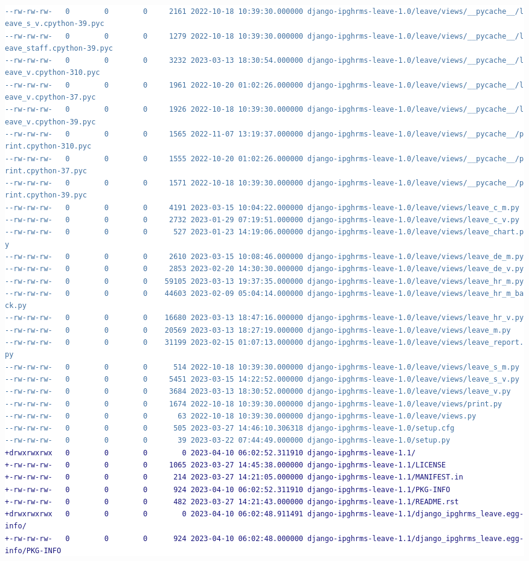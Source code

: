 ```diff
--rw-rw-rw-   0        0        0     2161 2022-10-18 10:39:30.000000 django-ipghrms-leave-1.0/leave/views/__pycache__/leave_s_v.cpython-39.pyc
--rw-rw-rw-   0        0        0     1279 2022-10-18 10:39:30.000000 django-ipghrms-leave-1.0/leave/views/__pycache__/leave_staff.cpython-39.pyc
--rw-rw-rw-   0        0        0     3232 2023-03-13 18:30:54.000000 django-ipghrms-leave-1.0/leave/views/__pycache__/leave_v.cpython-310.pyc
--rw-rw-rw-   0        0        0     1961 2022-10-20 01:02:26.000000 django-ipghrms-leave-1.0/leave/views/__pycache__/leave_v.cpython-37.pyc
--rw-rw-rw-   0        0        0     1926 2022-10-18 10:39:30.000000 django-ipghrms-leave-1.0/leave/views/__pycache__/leave_v.cpython-39.pyc
--rw-rw-rw-   0        0        0     1565 2022-11-07 13:19:37.000000 django-ipghrms-leave-1.0/leave/views/__pycache__/print.cpython-310.pyc
--rw-rw-rw-   0        0        0     1555 2022-10-20 01:02:26.000000 django-ipghrms-leave-1.0/leave/views/__pycache__/print.cpython-37.pyc
--rw-rw-rw-   0        0        0     1571 2022-10-18 10:39:30.000000 django-ipghrms-leave-1.0/leave/views/__pycache__/print.cpython-39.pyc
--rw-rw-rw-   0        0        0     4191 2023-03-15 10:04:22.000000 django-ipghrms-leave-1.0/leave/views/leave_c_m.py
--rw-rw-rw-   0        0        0     2732 2023-01-29 07:19:51.000000 django-ipghrms-leave-1.0/leave/views/leave_c_v.py
--rw-rw-rw-   0        0        0      527 2023-01-23 14:19:06.000000 django-ipghrms-leave-1.0/leave/views/leave_chart.py
--rw-rw-rw-   0        0        0     2610 2023-03-15 10:08:46.000000 django-ipghrms-leave-1.0/leave/views/leave_de_m.py
--rw-rw-rw-   0        0        0     2853 2023-02-20 14:30:30.000000 django-ipghrms-leave-1.0/leave/views/leave_de_v.py
--rw-rw-rw-   0        0        0    59105 2023-03-13 19:37:35.000000 django-ipghrms-leave-1.0/leave/views/leave_hr_m.py
--rw-rw-rw-   0        0        0    44603 2023-02-09 05:04:14.000000 django-ipghrms-leave-1.0/leave/views/leave_hr_m_back.py
--rw-rw-rw-   0        0        0    16680 2023-03-13 18:47:16.000000 django-ipghrms-leave-1.0/leave/views/leave_hr_v.py
--rw-rw-rw-   0        0        0    20569 2023-03-13 18:27:19.000000 django-ipghrms-leave-1.0/leave/views/leave_m.py
--rw-rw-rw-   0        0        0    31199 2023-02-15 01:07:13.000000 django-ipghrms-leave-1.0/leave/views/leave_report.py
--rw-rw-rw-   0        0        0      514 2022-10-18 10:39:30.000000 django-ipghrms-leave-1.0/leave/views/leave_s_m.py
--rw-rw-rw-   0        0        0     5451 2023-03-15 14:22:52.000000 django-ipghrms-leave-1.0/leave/views/leave_s_v.py
--rw-rw-rw-   0        0        0     3684 2023-03-13 18:30:52.000000 django-ipghrms-leave-1.0/leave/views/leave_v.py
--rw-rw-rw-   0        0        0     1674 2022-10-18 10:39:30.000000 django-ipghrms-leave-1.0/leave/views/print.py
--rw-rw-rw-   0        0        0       63 2022-10-18 10:39:30.000000 django-ipghrms-leave-1.0/leave/views.py
--rw-rw-rw-   0        0        0      505 2023-03-27 14:46:10.306318 django-ipghrms-leave-1.0/setup.cfg
--rw-rw-rw-   0        0        0       39 2023-03-22 07:44:49.000000 django-ipghrms-leave-1.0/setup.py
+drwxrwxrwx   0        0        0        0 2023-04-10 06:02:52.311910 django-ipghrms-leave-1.1/
+-rw-rw-rw-   0        0        0     1065 2023-03-27 14:45:38.000000 django-ipghrms-leave-1.1/LICENSE
+-rw-rw-rw-   0        0        0      214 2023-03-27 14:21:05.000000 django-ipghrms-leave-1.1/MANIFEST.in
+-rw-rw-rw-   0        0        0      924 2023-04-10 06:02:52.311910 django-ipghrms-leave-1.1/PKG-INFO
+-rw-rw-rw-   0        0        0      482 2023-03-27 14:21:43.000000 django-ipghrms-leave-1.1/README.rst
+drwxrwxrwx   0        0        0        0 2023-04-10 06:02:48.911491 django-ipghrms-leave-1.1/django_ipghrms_leave.egg-info/
+-rw-rw-rw-   0        0        0      924 2023-04-10 06:02:48.000000 django-ipghrms-leave-1.1/django_ipghrms_leave.egg-info/PKG-INFO
```